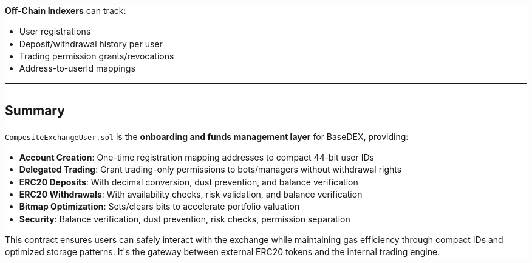 **Off-Chain Indexers** can track:
- User registrations
- Deposit/withdrawal history per user
- Trading permission grants/revocations
- Address-to-userId mappings

---

## **Summary**

`CompositeExchangeUser.sol` is the **onboarding and funds management layer** for BaseDEX, providing:

- **Account Creation**: One-time registration mapping addresses to compact 44-bit user IDs
- **Delegated Trading**: Grant trading-only permissions to bots/managers without withdrawal rights
- **ERC20 Deposits**: With decimal conversion, dust prevention, and balance verification
- **ERC20 Withdrawals**: With availability checks, risk validation, and balance verification
- **Bitmap Optimization**: Sets/clears bits to accelerate portfolio valuation
- **Security**: Balance verification, dust prevention, risk checks, permission separation

This contract ensures users can safely interact with the exchange while maintaining gas efficiency through compact IDs and optimized storage patterns. It's the gateway between external ERC20 tokens and the internal trading engine.